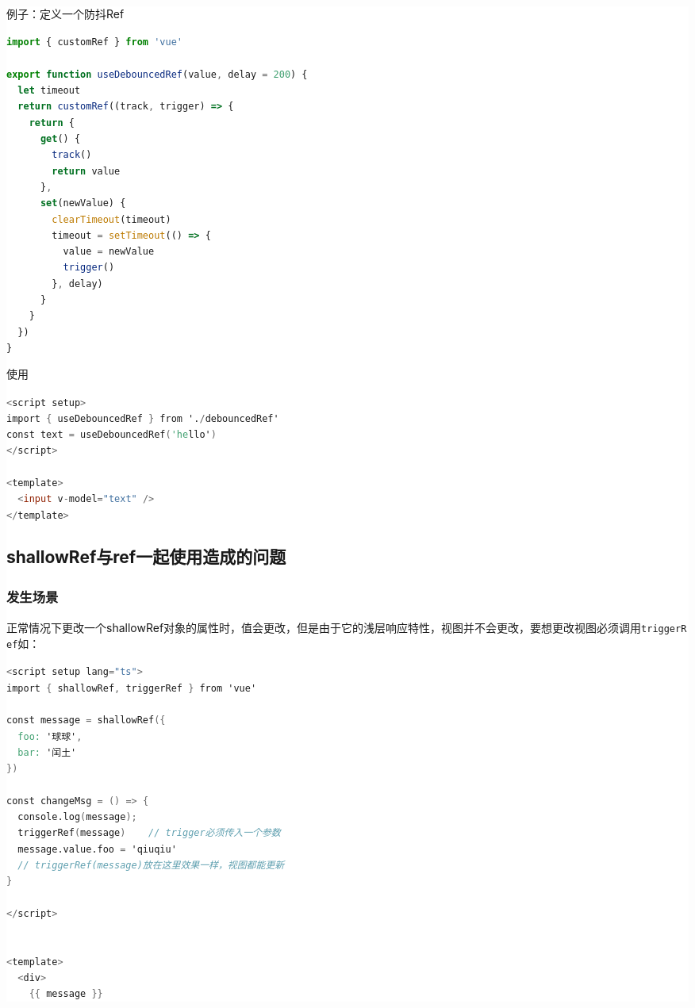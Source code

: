 例子：定义一个防抖Ref

```js
import { customRef } from 'vue'

export function useDebouncedRef(value, delay = 200) {
  let timeout
  return customRef((track, trigger) => {
    return {
      get() {
        track()
        return value
      },
      set(newValue) {
        clearTimeout(timeout)
        timeout = setTimeout(() => {
          value = newValue
          trigger()
        }, delay)
      }
    }
  })
}
```

使用

```v
<script setup>
import { useDebouncedRef } from './debouncedRef'
const text = useDebouncedRef('hello')
</script>

<template>
  <input v-model="text" />
</template>
```

## shallowRef与ref一起使用造成的问题

### 发生场景

正常情况下更改一个shallowRef对象的属性时，值会更改，但是由于它的浅层响应特性，视图并不会更改，要想更改视图必须调用`triggerRef`如：

```v
<script setup lang="ts">
import { shallowRef, triggerRef } from 'vue'

const message = shallowRef({
  foo: '球球',
  bar: '闰土'
})

const changeMsg = () => {
  console.log(message);
  triggerRef(message)    // trigger必须传入一个参数
  message.value.foo = 'qiuqiu'
  // triggerRef(message)放在这里效果一样，视图都能更新
}

</script>


<template>
  <div>
    {{ message }}
```